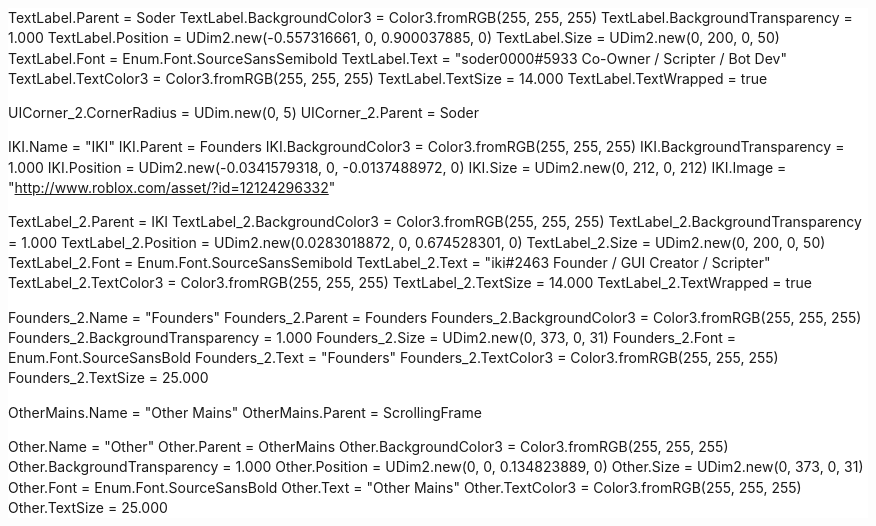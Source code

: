 TextLabel.Parent = Soder
TextLabel.BackgroundColor3 = Color3.fromRGB(255, 255, 255)
TextLabel.BackgroundTransparency = 1.000
TextLabel.Position = UDim2.new(-0.557316661, 0, 0.900037885, 0)
TextLabel.Size = UDim2.new(0, 200, 0, 50)
TextLabel.Font = Enum.Font.SourceSansSemibold
TextLabel.Text = "soder0000#5933                                                           Co-Owner / Scripter / Bot Dev"
TextLabel.TextColor3 = Color3.fromRGB(255, 255, 255)
TextLabel.TextSize = 14.000
TextLabel.TextWrapped = true

UICorner_2.CornerRadius = UDim.new(0, 5)
UICorner_2.Parent = Soder

IKI.Name = "IKI"
IKI.Parent = Founders
IKI.BackgroundColor3 = Color3.fromRGB(255, 255, 255)
IKI.BackgroundTransparency = 1.000
IKI.Position = UDim2.new(-0.0341579318, 0, -0.0137488972, 0)
IKI.Size = UDim2.new(0, 212, 0, 212)
IKI.Image = "http://www.roblox.com/asset/?id=12124296332"

TextLabel_2.Parent = IKI
TextLabel_2.BackgroundColor3 = Color3.fromRGB(255, 255, 255)
TextLabel_2.BackgroundTransparency = 1.000
TextLabel_2.Position = UDim2.new(0.0283018872, 0, 0.674528301, 0)
TextLabel_2.Size = UDim2.new(0, 200, 0, 50)
TextLabel_2.Font = Enum.Font.SourceSansSemibold
TextLabel_2.Text = "iki#2463                                                                                Founder / GUI Creator / Scripter"
TextLabel_2.TextColor3 = Color3.fromRGB(255, 255, 255)
TextLabel_2.TextSize = 14.000
TextLabel_2.TextWrapped = true

Founders_2.Name = "Founders"
Founders_2.Parent = Founders
Founders_2.BackgroundColor3 = Color3.fromRGB(255, 255, 255)
Founders_2.BackgroundTransparency = 1.000
Founders_2.Size = UDim2.new(0, 373, 0, 31)
Founders_2.Font = Enum.Font.SourceSansBold
Founders_2.Text = "Founders"
Founders_2.TextColor3 = Color3.fromRGB(255, 255, 255)
Founders_2.TextSize = 25.000

OtherMains.Name = "Other Mains"
OtherMains.Parent = ScrollingFrame

Other.Name = "Other"
Other.Parent = OtherMains
Other.BackgroundColor3 = Color3.fromRGB(255, 255, 255)
Other.BackgroundTransparency = 1.000
Other.Position = UDim2.new(0, 0, 0.134823889, 0)
Other.Size = UDim2.new(0, 373, 0, 31)
Other.Font = Enum.Font.SourceSansBold
Other.Text = "Other Mains"
Other.TextColor3 = Color3.fromRGB(255, 255, 255)
Other.TextSize = 25.000
